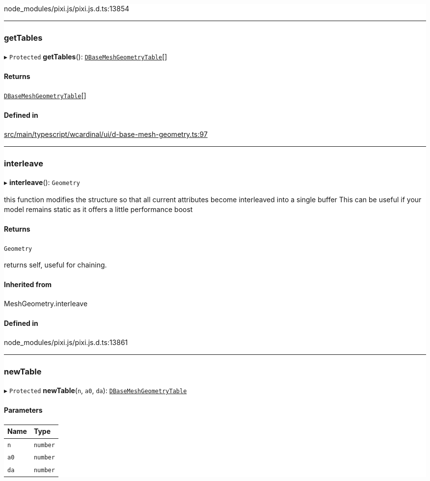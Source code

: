 node_modules/pixi.js/pixi.js.d.ts:13854

___

### getTables

▸ `Protected` **getTables**(): [`DBaseMeshGeometryTable`](../interfaces/DBaseMeshGeometryTable.md)[]

#### Returns

[`DBaseMeshGeometryTable`](../interfaces/DBaseMeshGeometryTable.md)[]

#### Defined in

[src/main/typescript/wcardinal/ui/d-base-mesh-geometry.ts:97](https://github.com/winter-cardinal/winter-cardinal-ui/blob/v0.167.0/src/main/typescript/wcardinal/ui/d-base-mesh-geometry.ts#L97)

___

### interleave

▸ **interleave**(): `Geometry`

this function modifies the structure so that all current attributes become interleaved into a single buffer
This can be useful if your model remains static as it offers a little performance boost

#### Returns

`Geometry`

returns self, useful for chaining.

#### Inherited from

MeshGeometry.interleave

#### Defined in

node_modules/pixi.js/pixi.js.d.ts:13861

___

### newTable

▸ `Protected` **newTable**(`n`, `a0`, `da`): [`DBaseMeshGeometryTable`](../interfaces/DBaseMeshGeometryTable.md)

#### Parameters

| Name | Type |
| :------ | :------ |
| `n` | `number` |
| `a0` | `number` |
| `da` | `number` |
